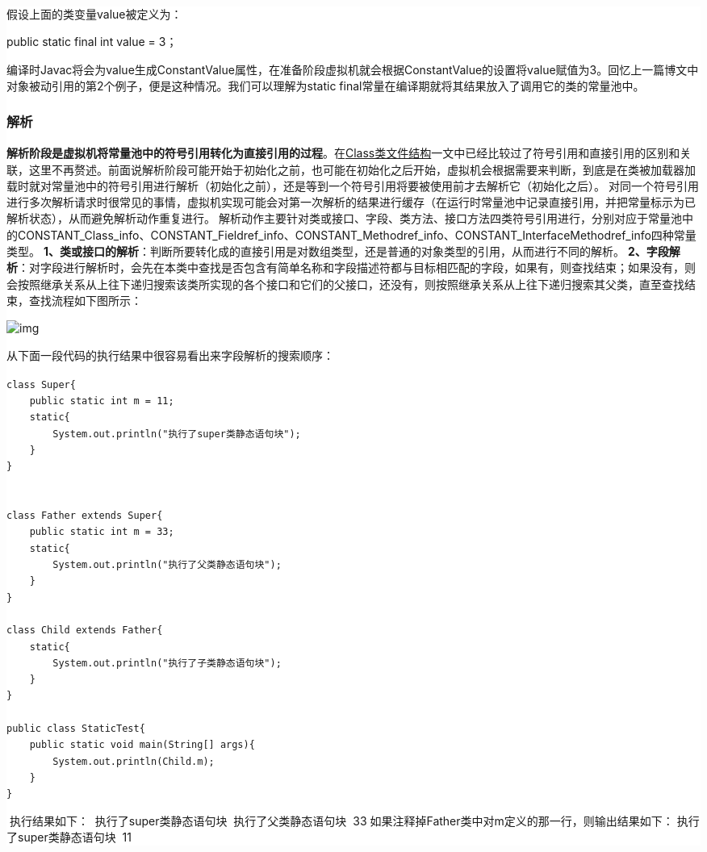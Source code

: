 假设上面的类变量value被定义为： 

public static final int value = 3；

编译时Javac将会为value生成ConstantValue属性，在准备阶段虚拟机就会根据ConstantValue的设置将value赋值为3。回忆上一篇博文中对象被动引用的第2个例子，便是这种情况。我们可以理解为static final常量在编译期就将其结果放入了调用它的类的常量池中。

### 解析

**解析阶段是虚拟机将常量池中的符号引用转化为直接引用的过程**。在[Class类文件结构](https://blog.csdn.net/ns_code/article/details/17675609)一文中已经比较过了符号引用和直接引用的区别和关联，这里不再赘述。前面说解析阶段可能开始于初始化之前，也可能在初始化之后开始，虚拟机会根据需要来判断，到底是在类被加载器加载时就对常量池中的符号引用进行解析（初始化之前），还是等到一个符号引用将要被使用前才去解析它（初始化之后）。
    对同一个符号引用进行多次解析请求时很常见的事情，虚拟机实现可能会对第一次解析的结果进行缓存（在运行时常量池中记录直接引用，并把常量标示为已解析状态），从而避免解析动作重复进行。
    解析动作主要针对类或接口、字段、类方法、接口方法四类符号引用进行，分别对应于常量池中的CONSTANT_Class_info、CONSTANT_Fieldref_info、CONSTANT_Methodref_info、CONSTANT_InterfaceMethodref_info四种常量类型。
    **1、类或接口的解析**：判断所要转化成的直接引用是对数组类型，还是普通的对象类型的引用，从而进行不同的解析。
    **2、字段解析**：对字段进行解析时，会先在本类中查找是否包含有简单名称和字段描述符都与目标相匹配的字段，如果有，则查找结束；如果没有，则会按照继承关系从上往下递归搜索该类所实现的各个接口和它们的父接口，还没有，则按照继承关系从上往下递归搜索其父类，直至查找结束，查找流程如下图所示：

![img](https://img-blog.csdn.net/20140105220608531)

从下面一段代码的执行结果中很容易看出来字段解析的搜索顺序：

```
class Super{
	public static int m = 11;
	static{
		System.out.println("执行了super类静态语句块");
	}
}
 
 
class Father extends Super{
	public static int m = 33;
	static{
		System.out.println("执行了父类静态语句块");
	}
}
 
class Child extends Father{
	static{
		System.out.println("执行了子类静态语句块");
	}
}
 
public class StaticTest{
	public static void main(String[] args){
		System.out.println(Child.m);
	}
}
```

​    执行结果如下：
​    执行了super类静态语句块
​    执行了父类静态语句块
​    33
​    如果注释掉Father类中对m定义的那一行，则输出结果如下：
​    执行了super类静态语句块
​    11
